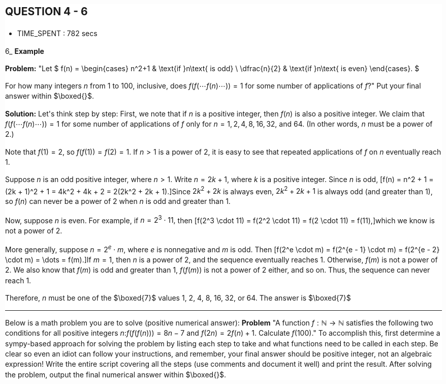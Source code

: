 

## QUESTION 4 - 6 
- TIME_SPENT : 782 secs

6_
**Example**

**Problem:** 
"Let $
f(n) =
\begin{cases}
n^2+1 & \text{if }n\text{ is odd} \\
\dfrac{n}{2} & \text{if }n\text{ is even}
\end{cases}.
$

For how many integers $n$ from 1 to 100, inclusive, does $f ( f (\dotsb f (n) \dotsb )) = 1$ for some number of applications of $f$?"
Put your final answer within $\boxed{}$.

**Solution:** 
Let's think step by step:
First, we note that if $n$ is a positive integer, then $f(n)$ is also a positive integer.  We claim that $f ( f (\dotsb f (n) \dotsb )) = 1$ for some number of applications of $f$ only for $n = 1, 2, 4, 8, 16, 32,$ and $64.$  (In other words, $n$ must be a power of 2.)

Note that $f(1) = 2,$ so $f(f(1)) = f(2) = 1.$  If $n > 1$ is a power of 2, it is easy to see that repeated applications of $f$ on $n$ eventually reach 1.

Suppose $n$ is an odd positive integer, where $n > 1.$  Write $n = 2k + 1,$ where $k$ is a positive integer.  Since $n$ is odd,
\[f(n) = n^2 + 1 = (2k + 1)^2 + 1 = 4k^2 + 4k + 2 = 2(2k^2 + 2k + 1).\]Since $2k^2 + 2k$ is always even, $2k^2 + 2k + 1$ is always odd (and greater than 1), so $f(n)$ can never be a power of 2 when $n$ is odd and greater than 1.

Now, suppose $n$ is even.  For example, if $n = 2^3 \cdot 11,$ then
\[f(2^3 \cdot 11) = f(2^2 \cdot 11) = f(2 \cdot 11) = f(11),\]which we know is not a power of 2.

More generally, suppose $n = 2^e \cdot m,$ where $e$ is nonnegative and $m$ is odd.  Then
\[f(2^e \cdot m) = f(2^{e - 1} \cdot m) = f(2^{e - 2} \cdot m) = \dots = f(m).\]If $m = 1,$ then $n$ is a power of 2, and the sequence eventually reaches 1.  Otherwise, $f(m)$ is not a power of 2.  We also know that $f(m)$ is odd and greater than 1, $f(f(m))$ is not a power of 2 either, and so on.  Thus, the sequence can never reach 1.

Therefore, $n$ must be one of the $\boxed{7}$ values 1, 2, 4, 8, 16, 32, or 64. The answer is $\boxed{7}$


---

Below is a math problem you are to solve (positive numerical answer):
**Problem**
"A function $f: \mathbb N \to \mathbb N$ satisfies the following two conditions for all positive integers $n$:$f(f(f(n)))=8n-7$ and $f(2n)=2f(n)+1$. Calculate $f(100)$."
To accomplish this, first determine a sympy-based approach for solving the problem by listing each step to take and what functions need to be called in each step. Be clear so even an idiot can follow your instructions, and remember, your final answer should be positive integer, not an algebraic expression!
Write the entire script covering all the steps (use comments and document it well) and print the result. After solving the problem, output the final numerical answer within $\boxed{}$.
